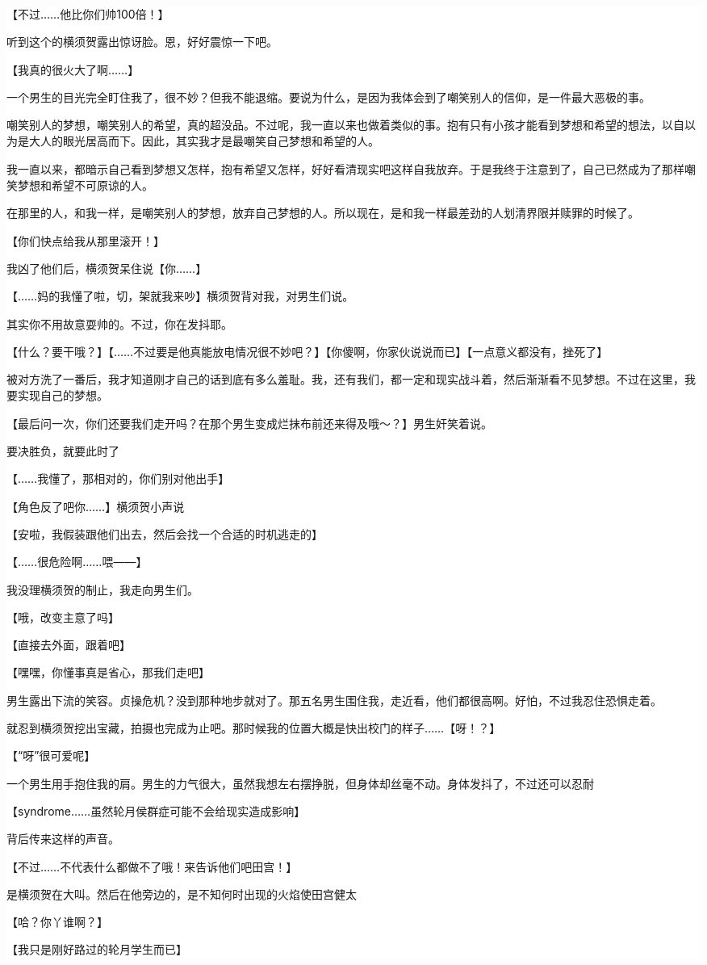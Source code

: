【不过……他比你们帅100倍！】

听到这个的横须贺露出惊讶脸。恩，好好震惊一下吧。

【我真的很火大了啊……】

一个男生的目光完全盯住我了，很不妙？但我不能退缩。要说为什么，是因为我体会到了嘲笑别人的信仰，是一件最大恶极的事。

嘲笑别人的梦想，嘲笑别人的希望，真的超没品。不过呢，我一直以来也做着类似的事。抱有只有小孩才能看到梦想和希望的想法，以自以为是大人的眼光居高而下。因此，其实我才是最嘲笑自己梦想和希望的人。

我一直以来，都暗示自己看到梦想又怎样，抱有希望又怎样，好好看清现实吧这样自我放弃。于是我终于注意到了，自己已然成为了那样嘲笑梦想和希望不可原谅的人。

在那里的人，和我一样，是嘲笑别人的梦想，放弃自己梦想的人。所以现在，是和我一样最差劲的人划清界限并赎罪的时候了。

【你们快点给我从那里滚开！】

我凶了他们后，横须贺呆住说【你……】

【……妈的我懂了啦，切，架就我来吵】横须贺背对我，对男生们说。

其实你不用故意耍帅的。不过，你在发抖耶。

【什么？要干哦？】【……不过要是他真能放电情况很不妙吧？】【你傻啊，你家伙说说而已】【一点意义都没有，挫死了】

被对方洗了一番后，我才知道刚才自己的话到底有多么羞耻。我，还有我们，都一定和现实战斗着，然后渐渐看不见梦想。不过在这里，我要实现自己的梦想。

【最后问一次，你们还要我们走开吗？在那个男生变成烂抹布前还来得及哦～？】男生奸笑着说。

要决胜负，就要此时了

【……我懂了，那相对的，你们别对他出手】

【角色反了吧你……】横须贺小声说

【安啦，我假装跟他们出去，然后会找一个合适的时机逃走的】

【……很危险啊……喂——】

我没理横须贺的制止，我走向男生们。

【哦，改变主意了吗】

【直接去外面，跟着吧】

【嘿嘿，你懂事真是省心，那我们走吧】

男生露出下流的笑容。贞操危机？没到那种地步就对了。那五名男生围住我，走近看，他们都很高啊。好怕，不过我忍住恐惧走着。

就忍到横须贺挖出宝藏，拍摄也完成为止吧。那时候我的位置大概是快出校门的样子……【呀！？】

【“呀”很可爱呢】

一个男生用手抱住我的肩。男生的力气很大，虽然我想左右摆挣脱，但身体却丝毫不动。身体发抖了，不过还可以忍耐

【syndrome……虽然轮月侯群症可能不会给现实造成影响】

背后传来这样的声音。

【不过……不代表什么都做不了哦！来告诉他们吧田宫！】

是横须贺在大叫。然后在他旁边的，是不知何时出现的火焰使田宫健太

【哈？你丫谁啊？】

【我只是刚好路过的轮月学生而已】
